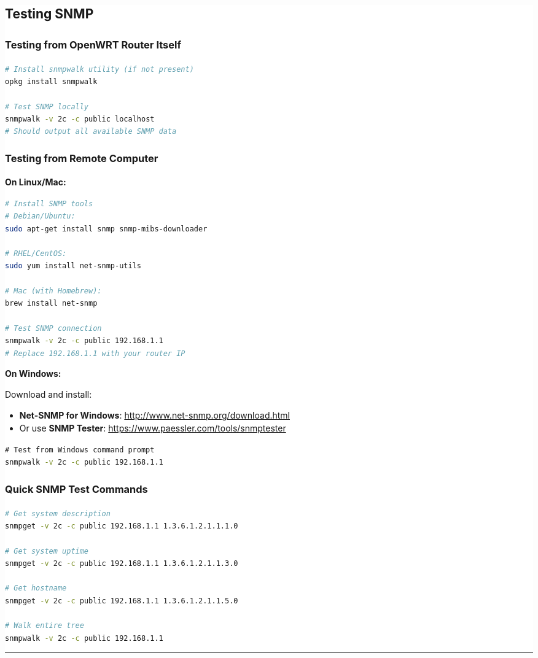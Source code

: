 
## Testing SNMP

### Testing from OpenWRT Router Itself

```bash
# Install snmpwalk utility (if not present)
opkg install snmpwalk

# Test SNMP locally
snmpwalk -v 2c -c public localhost
# Should output all available SNMP data
```

### Testing from Remote Computer

**On Linux/Mac:**

```bash
# Install SNMP tools
# Debian/Ubuntu:
sudo apt-get install snmp snmp-mibs-downloader

# RHEL/CentOS:
sudo yum install net-snmp-utils

# Mac (with Homebrew):
brew install net-snmp

# Test SNMP connection
snmpwalk -v 2c -c public 192.168.1.1
# Replace 192.168.1.1 with your router IP
```

**On Windows:**

Download and install:
- **Net-SNMP for Windows**: http://www.net-snmp.org/download.html
- Or use **SNMP Tester**: https://www.paessler.com/tools/snmptester

```cmd
# Test from Windows command prompt
snmpwalk -v 2c -c public 192.168.1.1
```

### Quick SNMP Test Commands

```bash
# Get system description
snmpget -v 2c -c public 192.168.1.1 1.3.6.1.2.1.1.1.0

# Get system uptime
snmpget -v 2c -c public 192.168.1.1 1.3.6.1.2.1.1.3.0

# Get hostname
snmpget -v 2c -c public 192.168.1.1 1.3.6.1.2.1.1.5.0

# Walk entire tree
snmpwalk -v 2c -c public 192.168.1.1
```

---